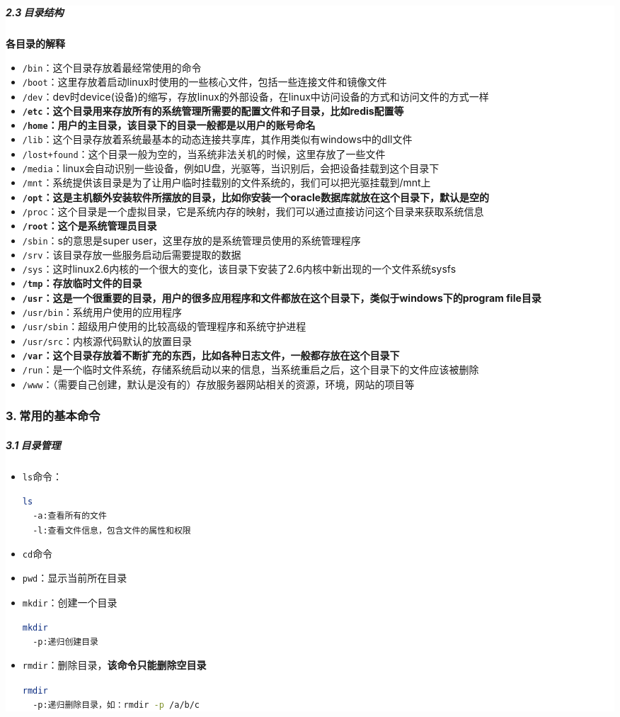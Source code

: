##### 2.3 目录结构

**各目录的解释**

- `/bin`：这个目录存放着最经常使用的命令
- `/boot`：这里存放着启动linux时使用的一些核心文件，包括一些连接文件和镜像文件
- `/dev`：dev时device(设备)的缩写，存放linux的外部设备，在linux中访问设备的方式和访问文件的方式一样
- **`/etc`：这个目录用来存放所有的系统管理所需要的配置文件和子目录，比如redis配置等**
- **`/home`：用户的主目录，该目录下的目录一般都是以用户的账号命名**
- `/lib`：这个目录存放着系统最基本的动态连接共享库，其作用类似有windows中的dll文件
- `/lost+found`：这个目录一般为空的，当系统非法关机的时候，这里存放了一些文件
- `/media`：linux会自动识别一些设备，例如U盘，光驱等，当识别后，会把设备挂载到这个目录下
- `/mnt`：系统提供该目录是为了让用户临时挂载别的文件系统的，我们可以把光驱挂载到/mnt上
- **`/opt`：这是主机额外安装软件所摆放的目录，比如你安装一个oracle数据库就放在这个目录下，默认是空的**
- `/proc`：这个目录是一个虚拟目录，它是系统内存的映射，我们可以通过直接访问这个目录来获取系统信息
- **`/root`：这个是系统管理员目录**
- `/sbin`：s的意思是super user，这里存放的是系统管理员使用的系统管理程序
- `/srv`：该目录存放一些服务启动后需要提取的数据
- `/sys`：这时linux2.6内核的一个很大的变化，该目录下安装了2.6内核中新出现的一个文件系统sysfs
- **`/tmp`：存放临时文件的目录**
- **`/usr`：这是一个很重要的目录，用户的很多应用程序和文件都放在这个目录下，类似于windows下的program file目录**
- `/usr/bin`：系统用户使用的应用程序
- `/usr/sbin`：超级用户使用的比较高级的管理程序和系统守护进程
- `/usr/src`：内核源代码默认的放置目录
- **`/var`：这个目录存放着不断扩充的东西，比如各种日志文件，一般都存放在这个目录下**
- `/run`：是一个临时文件系统，存储系统启动以来的信息，当系统重启之后，这个目录下的文件应该被删除
- `/www`：（需要自己创建，默认是没有的）存放服务器网站相关的资源，环境，网站的项目等

### 3. 常用的基本命令

##### 3.1 目录管理

- `ls`命令：

  ```bash
  ls
  	-a:查看所有的文件
  	-l:查看文件信息，包含文件的属性和权限
  ```

- `cd`命令

- `pwd`：显示当前所在目录

- `mkdir`：创建一个目录

  ```bash
  mkdir
  	-p:递归创建目录
  ```

- `rmdir`：删除目录，**该命令只能删除空目录**

  ```bash
  rmdir
  	-p:递归删除目录，如：rmdir -p /a/b/c
  ```
